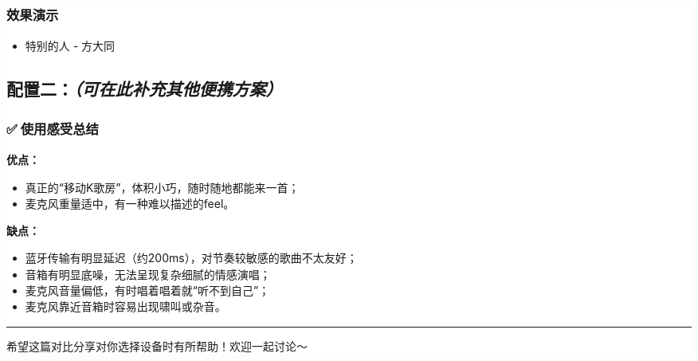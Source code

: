 ### 效果演示

  - 特别的人 - 方大同

    <iframe src="//player.bilibili.com/player.html?isOutside=true&aid=114533741891761&bvid=BV1s1EQzEEAG&cid=30039018378&p=1" width="100%" height="100%" scrolling="no" border="0" frameborder="no" framespacing="0" allowfullscreen="true"></iframe>

## 配置二：*（可在此补充其他便携方案）*

### ✅ 使用感受总结

**优点：**

- 真正的“移动K歌房”，体积小巧，随时随地都能来一首；
- 麦克风重量适中，有一种难以描述的feel。

**缺点：**

- 蓝牙传输有明显延迟（约200ms），对节奏较敏感的歌曲不太友好；
- 音箱有明显底噪，无法呈现复杂细腻的情感演唱；
- 麦克风音量偏低，有时唱着唱着就“听不到自己”；
- 麦克风靠近音箱时容易出现啸叫或杂音。

---

希望这篇对比分享对你选择设备时有所帮助！欢迎一起讨论～